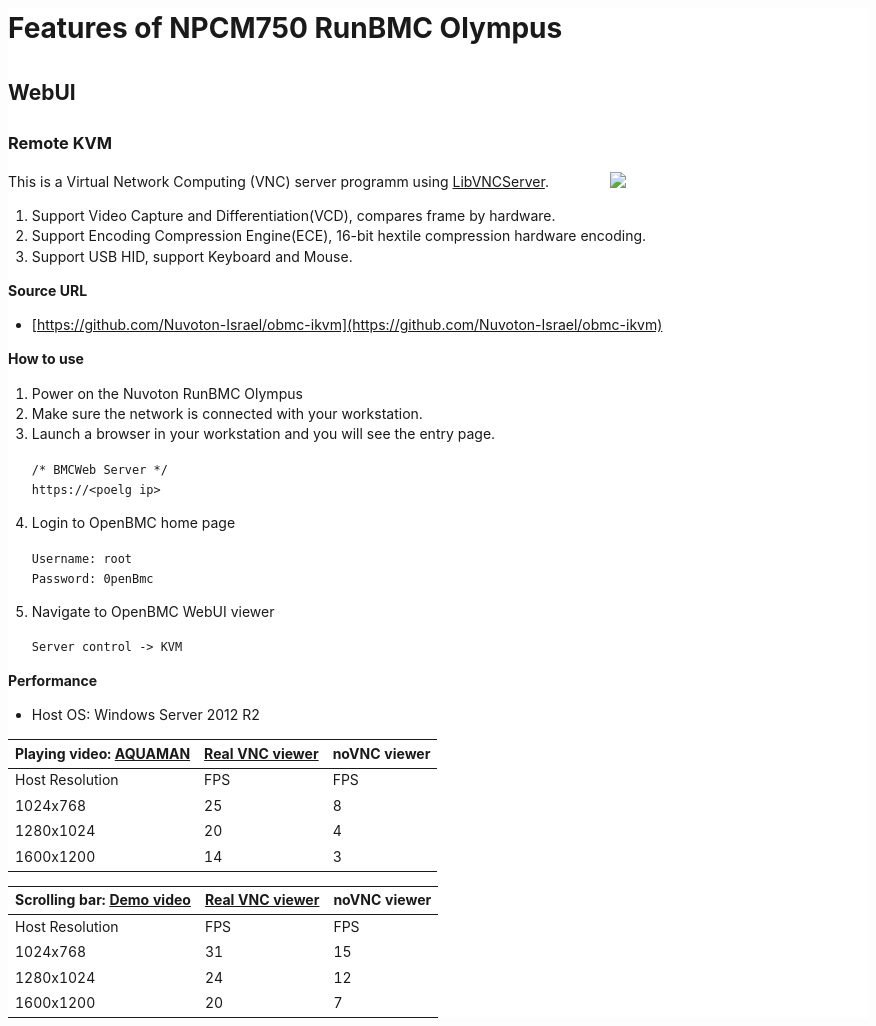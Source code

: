 # Features of NPCM750 RunBMC Olympus

## WebUI

### Remote KVM
<img align="right" width="30%" src="https://cdn.rawgit.com/NTC-CCBG/snapshots/e8178eef/openbmc/kvm.png">

This is a Virtual Network Computing (VNC) server programm using [LibVNCServer](https://github.com/LibVNC/libvncserver).
1. Support Video Capture and Differentiation(VCD), compares frame by hardware.
2. Support Encoding Compression Engine(ECE), 16-bit hextile compression hardware encoding.
3. Support USB HID, support Keyboard and Mouse.

**Source URL**

* [https://github.com/Nuvoton-Israel/obmc-ikvm](https://github.com/Nuvoton-Israel/obmc-ikvm)

**How to use**

1. Power on the Nuvoton RunBMC Olympus
2. Make sure the network is connected with your workstation.
3. Launch a browser in your workstation and you will see the entry page.
    ```
    /* BMCWeb Server */
    https://<poelg ip>
    ```
4. Login to OpenBMC home page
    ```
    Username: root
    Password: 0penBmc
    ```
5. Navigate to OpenBMC WebUI viewer
    ```
    Server control -> KVM
    ```
**Performance**

* Host OS: Windows Server 2012 R2

|Playing video: [AQUAMAN](https://www.youtube.com/watch?v=2wcj6SrX4zw)|[Real VNC viewer](https://www.realvnc.com/en/connect/download/viewer/) | noVNC viewer
:-------------|:--------|:-----------|
Host Resolution    | FPS    | FPS |
1024x768  |  25    | 8 |
1280x1024   |  20  | 4 |
1600x1200   |  14   | 3 |

|Scrolling bar: [Demo video](https://drive.google.com/file/d/1H71_H6yjO8NU4Qu_ZL4F59FQ0PQmEo2n/view)|[Real VNC viewer](https://www.realvnc.com/en/connect/download/viewer/) | noVNC viewer
:-------------|:--------|:-----------|
Host Resolution    | FPS    | FPS |
1024x768  |  31    | 15 |
1280x1024   |  24  | 12 |
1600x1200   |  20   | 7 |
